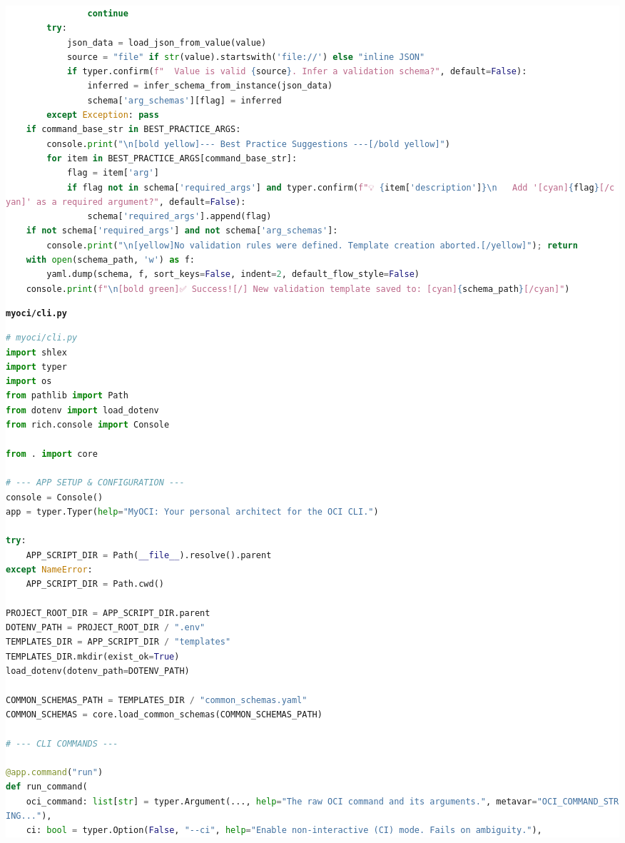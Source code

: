 ```python
                continue
        try:
            json_data = load_json_from_value(value)
            source = "file" if str(value).startswith('file://') else "inline JSON"
            if typer.confirm(f"  Value is valid {source}. Infer a validation schema?", default=False):
                inferred = infer_schema_from_instance(json_data)
                schema['arg_schemas'][flag] = inferred
        except Exception: pass
    if command_base_str in BEST_PRACTICE_ARGS:
        console.print("\n[bold yellow]--- Best Practice Suggestions ---[/bold yellow]")
        for item in BEST_PRACTICE_ARGS[command_base_str]:
            flag = item['arg']
            if flag not in schema['required_args'] and typer.confirm(f"💡 {item['description']}\n   Add '[cyan]{flag}[/cyan]' as a required argument?", default=False):
                schema['required_args'].append(flag)
    if not schema['required_args'] and not schema['arg_schemas']:
        console.print("\n[yellow]No validation rules were defined. Template creation aborted.[/yellow]"); return
    with open(schema_path, 'w') as f:
        yaml.dump(schema, f, sort_keys=False, indent=2, default_flow_style=False)
    console.print(f"\n[bold green]✅ Success![/] New validation template saved to: [cyan]{schema_path}[/cyan]")
```

**`myoci/cli.py`**
```python
# myoci/cli.py
import shlex
import typer
import os
from pathlib import Path
from dotenv import load_dotenv
from rich.console import Console

from . import core

# --- APP SETUP & CONFIGURATION ---
console = Console()
app = typer.Typer(help="MyOCI: Your personal architect for the OCI CLI.")

try:
    APP_SCRIPT_DIR = Path(__file__).resolve().parent
except NameError:
    APP_SCRIPT_DIR = Path.cwd()

PROJECT_ROOT_DIR = APP_SCRIPT_DIR.parent
DOTENV_PATH = PROJECT_ROOT_DIR / ".env"
TEMPLATES_DIR = APP_SCRIPT_DIR / "templates"
TEMPLATES_DIR.mkdir(exist_ok=True)
load_dotenv(dotenv_path=DOTENV_PATH)

COMMON_SCHEMAS_PATH = TEMPLATES_DIR / "common_schemas.yaml"
COMMON_SCHEMAS = core.load_common_schemas(COMMON_SCHEMAS_PATH)

# --- CLI COMMANDS ---

@app.command("run")
def run_command(
    oci_command: list[str] = typer.Argument(..., help="The raw OCI command and its arguments.", metavar="OCI_COMMAND_STRING..."),
    ci: bool = typer.Option(False, "--ci", help="Enable non-interactive (CI) mode. Fails on ambiguity."),
```